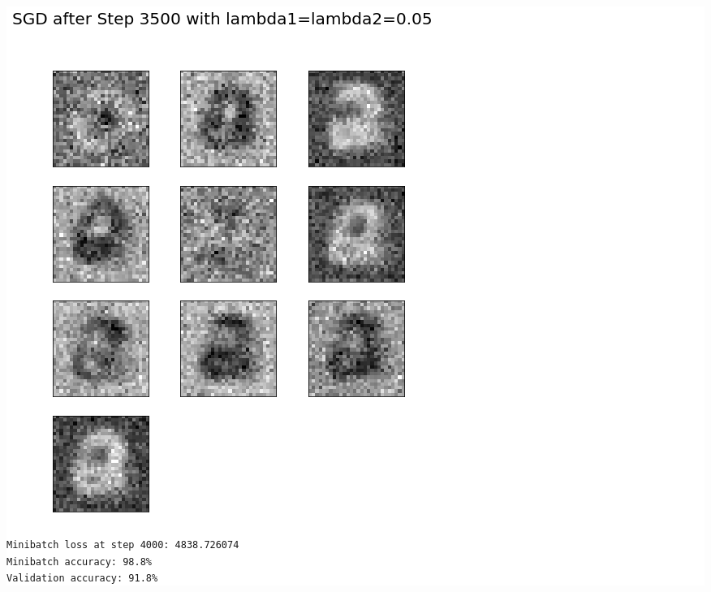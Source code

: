 ![png](img/Chapter10/output_20_15.png)


    Minibatch loss at step 4000: 4838.726074
    Minibatch accuracy: 98.8%
    Validation accuracy: 91.8%
